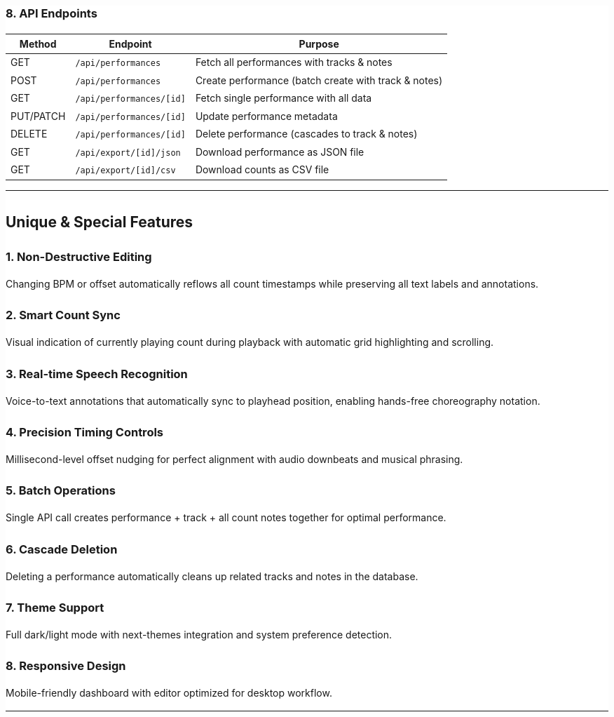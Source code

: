 
### 8. API Endpoints

| Method | Endpoint | Purpose |
|--------|----------|---------|
| GET | `/api/performances` | Fetch all performances with tracks & notes |
| POST | `/api/performances` | Create performance (batch create with track & notes) |
| GET | `/api/performances/[id]` | Fetch single performance with all data |
| PUT/PATCH | `/api/performances/[id]` | Update performance metadata |
| DELETE | `/api/performances/[id]` | Delete performance (cascades to track & notes) |
| GET | `/api/export/[id]/json` | Download performance as JSON file |
| GET | `/api/export/[id]/csv` | Download counts as CSV file |

---

## Unique & Special Features

### 1. Non-Destructive Editing
Changing BPM or offset automatically reflows all count timestamps while preserving all text labels and annotations.

### 2. Smart Count Sync
Visual indication of currently playing count during playback with automatic grid highlighting and scrolling.

### 3. Real-time Speech Recognition
Voice-to-text annotations that automatically sync to playhead position, enabling hands-free choreography notation.

### 4. Precision Timing Controls
Millisecond-level offset nudging for perfect alignment with audio downbeats and musical phrasing.

### 5. Batch Operations
Single API call creates performance + track + all count notes together for optimal performance.

### 6. Cascade Deletion
Deleting a performance automatically cleans up related tracks and notes in the database.

### 7. Theme Support
Full dark/light mode with next-themes integration and system preference detection.

### 8. Responsive Design
Mobile-friendly dashboard with editor optimized for desktop workflow.

---